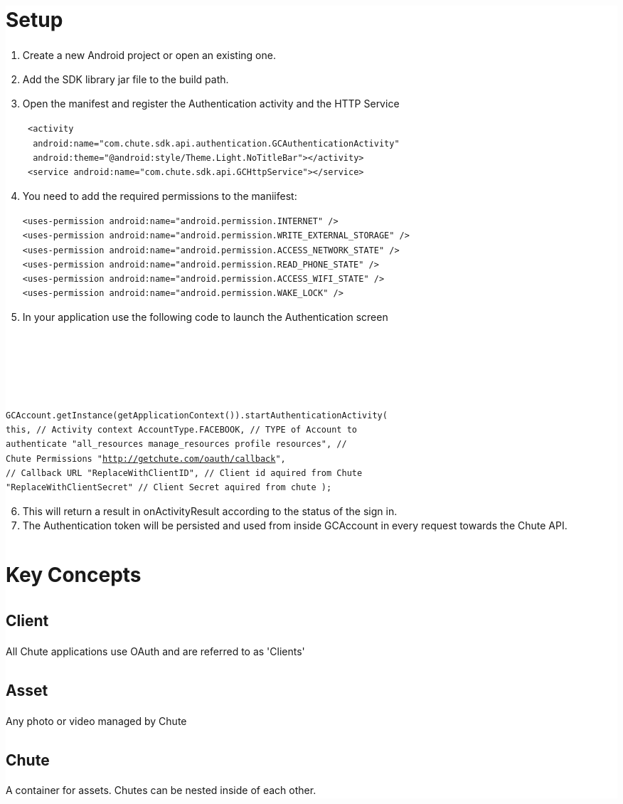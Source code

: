 Setup
====

1. Create a new Android project or open an existing one.
2. Add the SDK library jar file to the build path.
3. Open the manifest and register the Authentication activity and the HTTP Service

    ```
     <activity
      android:name="com.chute.sdk.api.authentication.GCAuthenticationActivity"
      android:theme="@android:style/Theme.Light.NoTitleBar"></activity>    
     <service android:name="com.chute.sdk.api.GCHttpService"></service>
    ```
4. You need to add the required permissions to the maniifest:

    ```
	<uses-permission android:name="android.permission.INTERNET" />
	<uses-permission android:name="android.permission.WRITE_EXTERNAL_STORAGE" />
	<uses-permission android:name="android.permission.ACCESS_NETWORK_STATE" />
	<uses-permission android:name="android.permission.READ_PHONE_STATE" />
	<uses-permission android:name="android.permission.ACCESS_WIFI_STATE" />
	<uses-permission android:name="android.permission.WAKE_LOCK" />
    ```
	
5. In your application use the following code to launch the Authentication screen

    <pre><code>
 GCAccount.getInstance(getApplicationContext()).startAuthenticationActivity(
	this, // Activity context
	AccountType.FACEBOOK, // TYPE of Account to authenticate
	"all_resources manage_resources profile resources", // Chute Permissions
	"http://getchute.com/oauth/callback", // Callback URL
	"ReplaceWithClientID", // Client id aquired from Chute
	"ReplaceWithClientSecret" // Client Secret aquired from chute
	);
    </code></pre>

6. This will return a result in onActivityResult according to the status of the sign in.
7. The Authentication token will be persisted and used from inside GCAccount in every request towards the Chute API.

Key Concepts
========


## Client
All Chute applications use OAuth and are referred to as 'Clients'


## Asset
Any photo or video managed by Chute


## Chute
A container for assets.  Chutes can be nested inside of each other.
